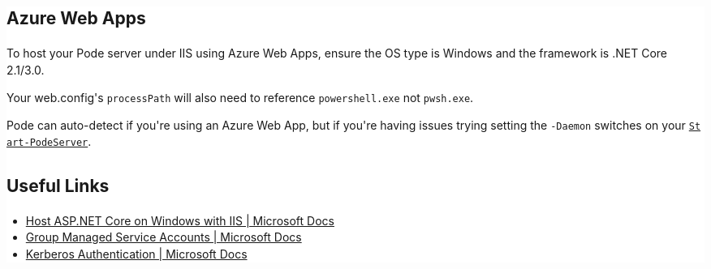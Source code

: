 ## Azure Web Apps

To host your Pode server under IIS using Azure Web Apps, ensure the OS type is Windows and the framework is .NET Core 2.1/3.0.

Your web.config's `processPath` will also need to reference `powershell.exe` not `pwsh.exe`.

Pode can auto-detect if you're using an Azure Web App, but if you're having issues trying setting the `-Daemon` switches on your [`Start-PodeServer`](../../Functions/Core/Start-PodeServer).

## Useful Links

* [Host ASP.NET Core on Windows with IIS \| Microsoft Docs](https://docs.microsoft.com/en-us/aspnet/core/host-and-deploy/iis/?view=aspnetcore-3.1)
* [Group Managed Service Accounts \| Microsoft Docs](https://docs.microsoft.com/en-us/windows-server/security/group-managed-service-accounts/group-managed-service-accounts-overview)
* [Kerberos Authentication \| Microsoft Docs](https://docs.microsoft.com/en-us/windows-server/security/kerberos/kerberos-authentication-overview)
